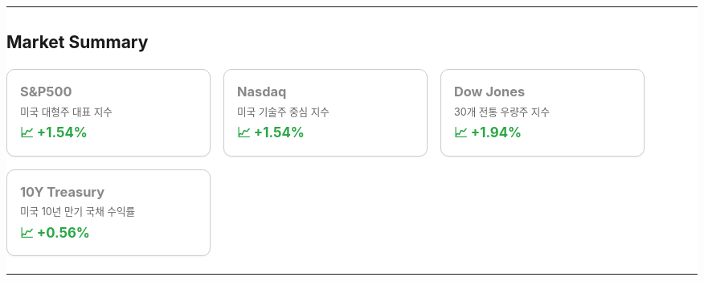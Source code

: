 


---

<h2>Market Summary</h2>
<div style='display:flex;flex-wrap:wrap;gap:16px;overflow-x:auto;padding-bottom:8px;'>

<div style="min-width:220px;flex:0 0 auto;background:#fff;border:1px solid #ccc;border-radius:10px;padding:16px;box-shadow:0 1px 3px rgba(0,0,0,0.05);">
<h3 style="margin:0;color:#888;">S&P500</h3>
<p style="margin:4px 0;color:#666;font-size:0.9em;">미국 대형주 대표 지수</p>
<p style="margin:0;color:#28a745;font-weight:bold;font-size:1.2em;">📈 +1.54%</p>
</div>
    
<div style="min-width:220px;flex:0 0 auto;background:#fff;border:1px solid #ccc;border-radius:10px;padding:16px;box-shadow:0 1px 3px rgba(0,0,0,0.05);">
<h3 style="margin:0;color:#888;">Nasdaq</h3>
<p style="margin:4px 0;color:#666;font-size:0.9em;">미국 기술주 중심 지수</p>
<p style="margin:0;color:#28a745;font-weight:bold;font-size:1.2em;">📈 +1.54%</p>
</div>
    
<div style="min-width:220px;flex:0 0 auto;background:#fff;border:1px solid #ccc;border-radius:10px;padding:16px;box-shadow:0 1px 3px rgba(0,0,0,0.05);">
<h3 style="margin:0;color:#888;">Dow Jones</h3>
<p style="margin:4px 0;color:#666;font-size:0.9em;">30개 전통 우량주 지수</p>
<p style="margin:0;color:#28a745;font-weight:bold;font-size:1.2em;">📈 +1.94%</p>
</div>
    
<div style="min-width:220px;flex:0 0 auto;background:#fff;border:1px solid #ccc;border-radius:10px;padding:16px;box-shadow:0 1px 3px rgba(0,0,0,0.05);">
<h3 style="margin:0;color:#888;">10Y Treasury</h3>
<p style="margin:4px 0;color:#666;font-size:0.9em;">미국 10년 만기 국채 수익률</p>
<p style="margin:0;color:#28a745;font-weight:bold;font-size:1.2em;">📈 +0.56%</p>
</div>
</div>


---


</div>
